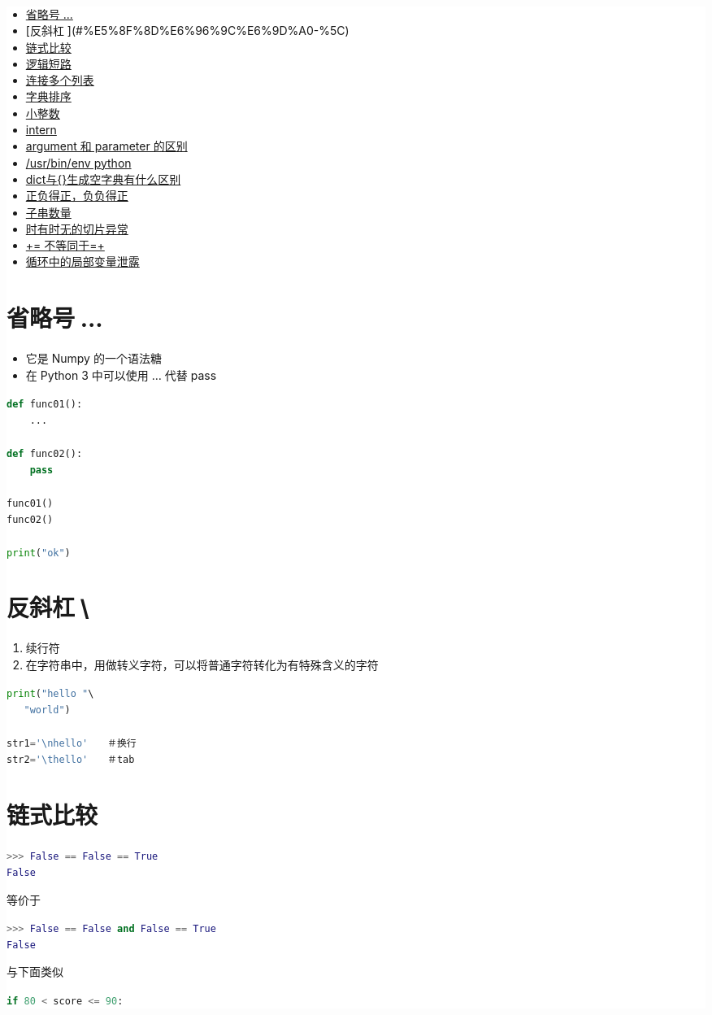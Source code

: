 

- [省略号 ...](#%E7%9C%81%E7%95%A5%E5%8F%B7-)
- [反斜杠 \](#%E5%8F%8D%E6%96%9C%E6%9D%A0-%5C)
- [链式比较](#%E9%93%BE%E5%BC%8F%E6%AF%94%E8%BE%83)
- [逻辑短路](#%E9%80%BB%E8%BE%91%E7%9F%AD%E8%B7%AF)
- [连接多个列表](#%E8%BF%9E%E6%8E%A5%E5%A4%9A%E4%B8%AA%E5%88%97%E8%A1%A8)
- [字典排序](#%E5%AD%97%E5%85%B8%E6%8E%92%E5%BA%8F)
- [小整数](#%E5%B0%8F%E6%95%B4%E6%95%B0)
- [intern](#intern)
- [argument 和 parameter 的区别](#argument-%E5%92%8C-parameter-%E7%9A%84%E5%8C%BA%E5%88%AB)
- [/usr/bin/env python](#usrbinenv-python)
- [dict与{}生成空字典有什么区别](#dict%E4%B8%8E%E7%94%9F%E6%88%90%E7%A9%BA%E5%AD%97%E5%85%B8%E6%9C%89%E4%BB%80%E4%B9%88%E5%8C%BA%E5%88%AB)
- [正负得正，负负得正](#%E6%AD%A3%E8%B4%9F%E5%BE%97%E6%AD%A3%E8%B4%9F%E8%B4%9F%E5%BE%97%E6%AD%A3)
- [子串数量](#%E5%AD%90%E4%B8%B2%E6%95%B0%E9%87%8F)
- [时有时无的切片异常](#%E6%97%B6%E6%9C%89%E6%97%B6%E6%97%A0%E7%9A%84%E5%88%87%E7%89%87%E5%BC%82%E5%B8%B8)
- [+= 不等同于=+](#-%E4%B8%8D%E7%AD%89%E5%90%8C%E4%BA%8E)
- [循环中的局部变量泄露](#%E5%BE%AA%E7%8E%AF%E4%B8%AD%E7%9A%84%E5%B1%80%E9%83%A8%E5%8F%98%E9%87%8F%E6%B3%84%E9%9C%B2)



# 省略号 ...
+ 它是 Numpy 的一个语法糖
+ 在 Python 3 中可以使用 … 代替 pass

```python
def func01():
    ...

def func02():
    pass

func01()
func02()

print("ok")
```

# 反斜杠 \
1. 续行符
2. 在字符串中，用做转义字符，可以将普通字符转化为有特殊含义的字符

```python
print("hello "\
   "world")

str1='\nhello'　　＃换行
str2='\thello'　　＃tab
```

# 链式比较
```python
>>> False == False == True
False
```
等价于
```python
>>> False == False and False == True
False
```
与下面类似
```python
if 80 < score <= 90:
```